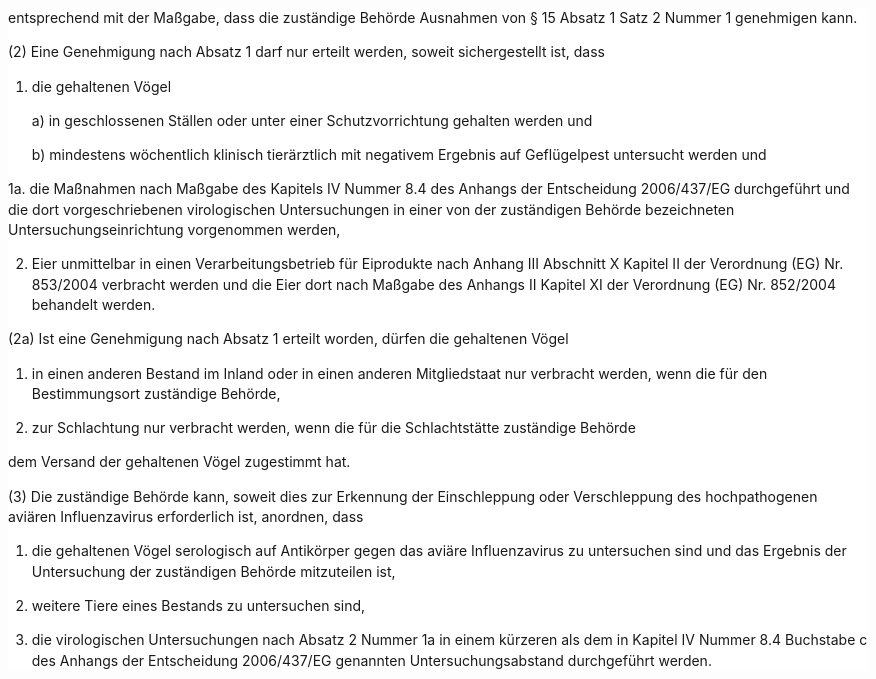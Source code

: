 entsprechend mit der Maßgabe, dass die zuständige Behörde Ausnahmen
von § 15 Absatz 1 Satz 2 Nummer 1 genehmigen kann.

(2) Eine Genehmigung nach Absatz 1 darf nur erteilt werden, soweit
sichergestellt ist, dass

1.  die gehaltenen Vögel

    a)  in geschlossenen Ställen oder unter einer Schutzvorrichtung gehalten
        werden und


    b)  mindestens wöchentlich klinisch tierärztlich mit negativem Ergebnis
        auf Geflügelpest untersucht werden und





1a. die Maßnahmen nach Maßgabe des Kapitels IV Nummer 8.4 des Anhangs der
    Entscheidung 2006/437/EG durchgeführt und die dort vorgeschriebenen
    virologischen Untersuchungen in einer von der zuständigen Behörde
    bezeichneten Untersuchungseinrichtung vorgenommen werden,


2.  Eier unmittelbar in einen Verarbeitungsbetrieb für Eiprodukte nach
    Anhang III Abschnitt X Kapitel II der Verordnung (EG) Nr. 853/2004
    verbracht werden und die Eier dort nach Maßgabe des Anhangs II Kapitel
    XI der Verordnung (EG) Nr. 852/2004 behandelt werden.




(2a) Ist eine Genehmigung nach Absatz 1 erteilt worden, dürfen die
gehaltenen Vögel

1.  in einen anderen Bestand im Inland oder in einen anderen Mitgliedstaat
    nur verbracht werden, wenn die für den Bestimmungsort zuständige
    Behörde,


2.  zur Schlachtung nur verbracht werden, wenn die für die Schlachtstätte
    zuständige Behörde



dem Versand der gehaltenen Vögel zugestimmt hat.

(3) Die zuständige Behörde kann, soweit dies zur Erkennung der
Einschleppung oder Verschleppung des hochpathogenen aviären
Influenzavirus erforderlich ist, anordnen, dass

1.  die gehaltenen Vögel serologisch auf Antikörper gegen das aviäre
    Influenzavirus zu untersuchen sind und das Ergebnis der Untersuchung
    der zuständigen Behörde mitzuteilen ist,


2.  weitere Tiere eines Bestands zu untersuchen sind,


3.  die virologischen Untersuchungen nach Absatz 2 Nummer 1a in einem
    kürzeren als dem in Kapitel IV Nummer 8.4 Buchstabe c des Anhangs der
    Entscheidung 2006/437/EG genannten Untersuchungsabstand durchgeführt
    werden.
